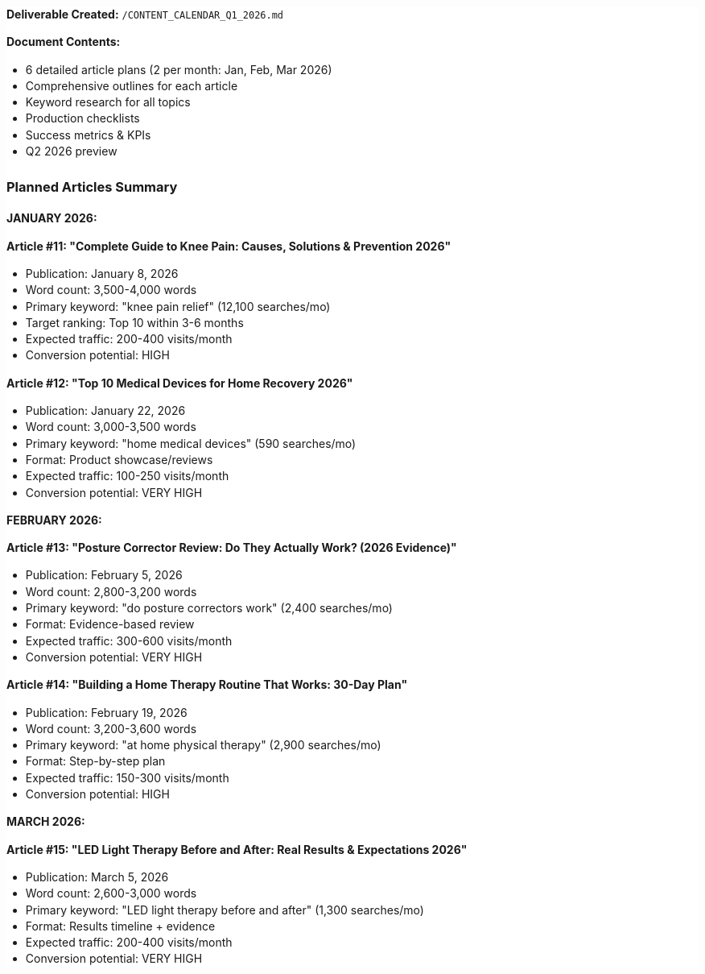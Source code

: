 **Deliverable Created:** `/CONTENT_CALENDAR_Q1_2026.md`

**Document Contents:**
- 6 detailed article plans (2 per month: Jan, Feb, Mar 2026)
- Comprehensive outlines for each article
- Keyword research for all topics
- Production checklists
- Success metrics & KPIs
- Q2 2026 preview

### Planned Articles Summary

**JANUARY 2026:**

**Article #11: "Complete Guide to Knee Pain: Causes, Solutions & Prevention 2026"**
- Publication: January 8, 2026
- Word count: 3,500-4,000 words
- Primary keyword: "knee pain relief" (12,100 searches/mo)
- Target ranking: Top 10 within 3-6 months
- Expected traffic: 200-400 visits/month
- Conversion potential: HIGH

**Article #12: "Top 10 Medical Devices for Home Recovery 2026"**
- Publication: January 22, 2026
- Word count: 3,000-3,500 words
- Primary keyword: "home medical devices" (590 searches/mo)
- Format: Product showcase/reviews
- Expected traffic: 100-250 visits/month
- Conversion potential: VERY HIGH

**FEBRUARY 2026:**

**Article #13: "Posture Corrector Review: Do They Actually Work? (2026 Evidence)"**
- Publication: February 5, 2026
- Word count: 2,800-3,200 words
- Primary keyword: "do posture correctors work" (2,400 searches/mo)
- Format: Evidence-based review
- Expected traffic: 300-600 visits/month
- Conversion potential: VERY HIGH

**Article #14: "Building a Home Therapy Routine That Works: 30-Day Plan"**
- Publication: February 19, 2026
- Word count: 3,200-3,600 words
- Primary keyword: "at home physical therapy" (2,900 searches/mo)
- Format: Step-by-step plan
- Expected traffic: 150-300 visits/month
- Conversion potential: HIGH

**MARCH 2026:**

**Article #15: "LED Light Therapy Before and After: Real Results & Expectations 2026"**
- Publication: March 5, 2026
- Word count: 2,600-3,000 words
- Primary keyword: "LED light therapy before and after" (1,300 searches/mo)
- Format: Results timeline + evidence
- Expected traffic: 200-400 visits/month
- Conversion potential: VERY HIGH
